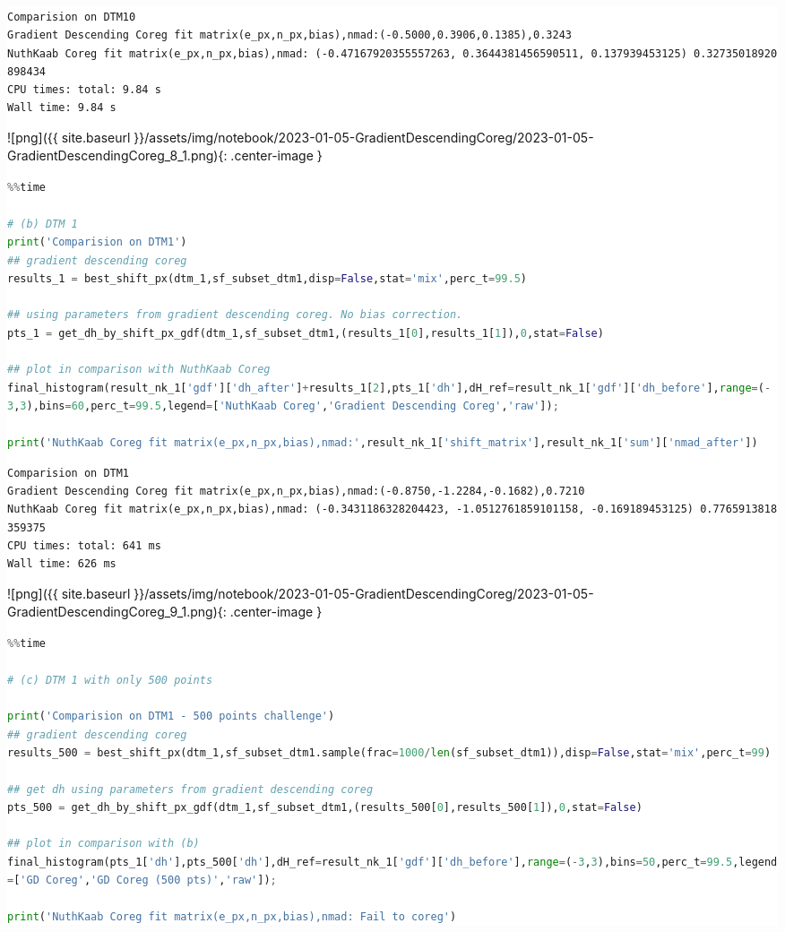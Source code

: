     Comparision on DTM10
    Gradient Descending Coreg fit matrix(e_px,n_px,bias),nmad:(-0.5000,0.3906,0.1385),0.3243
    NuthKaab Coreg fit matrix(e_px,n_px,bias),nmad: (-0.47167920355557263, 0.3644381456590511, 0.137939453125) 0.32735018920898434
    CPU times: total: 9.84 s
    Wall time: 9.84 s

![png]({{ site.baseurl }}/assets/img/notebook/2023-01-05-GradientDescendingCoreg/2023-01-05-GradientDescendingCoreg_8_1.png){: .center-image }

```python
%%time

# (b) DTM 1
print('Comparision on DTM1')
## gradient descending coreg
results_1 = best_shift_px(dtm_1,sf_subset_dtm1,disp=False,stat='mix',perc_t=99.5)

## using parameters from gradient descending coreg. No bias correction.
pts_1 = get_dh_by_shift_px_gdf(dtm_1,sf_subset_dtm1,(results_1[0],results_1[1]),0,stat=False)

## plot in comparison with NuthKaab Coreg
final_histogram(result_nk_1['gdf']['dh_after']+results_1[2],pts_1['dh'],dH_ref=result_nk_1['gdf']['dh_before'],range=(-3,3),bins=60,perc_t=99.5,legend=['NuthKaab Coreg','Gradient Descending Coreg','raw']);

print('NuthKaab Coreg fit matrix(e_px,n_px,bias),nmad:',result_nk_1['shift_matrix'],result_nk_1['sum']['nmad_after'])
```

    Comparision on DTM1
    Gradient Descending Coreg fit matrix(e_px,n_px,bias),nmad:(-0.8750,-1.2284,-0.1682),0.7210
    NuthKaab Coreg fit matrix(e_px,n_px,bias),nmad: (-0.3431186328204423, -1.0512761859101158, -0.169189453125) 0.7765913818359375
    CPU times: total: 641 ms
    Wall time: 626 ms

![png]({{ site.baseurl }}/assets/img/notebook/2023-01-05-GradientDescendingCoreg/2023-01-05-GradientDescendingCoreg_9_1.png){: .center-image }

```python
%%time

# (c) DTM 1 with only 500 points

print('Comparision on DTM1 - 500 points challenge')
## gradient descending coreg
results_500 = best_shift_px(dtm_1,sf_subset_dtm1.sample(frac=1000/len(sf_subset_dtm1)),disp=False,stat='mix',perc_t=99)

## get dh using parameters from gradient descending coreg
pts_500 = get_dh_by_shift_px_gdf(dtm_1,sf_subset_dtm1,(results_500[0],results_500[1]),0,stat=False)

## plot in comparison with (b)
final_histogram(pts_1['dh'],pts_500['dh'],dH_ref=result_nk_1['gdf']['dh_before'],range=(-3,3),bins=50,perc_t=99.5,legend=['GD Coreg','GD Coreg (500 pts)','raw']);

print('NuthKaab Coreg fit matrix(e_px,n_px,bias),nmad: Fail to coreg')
```
